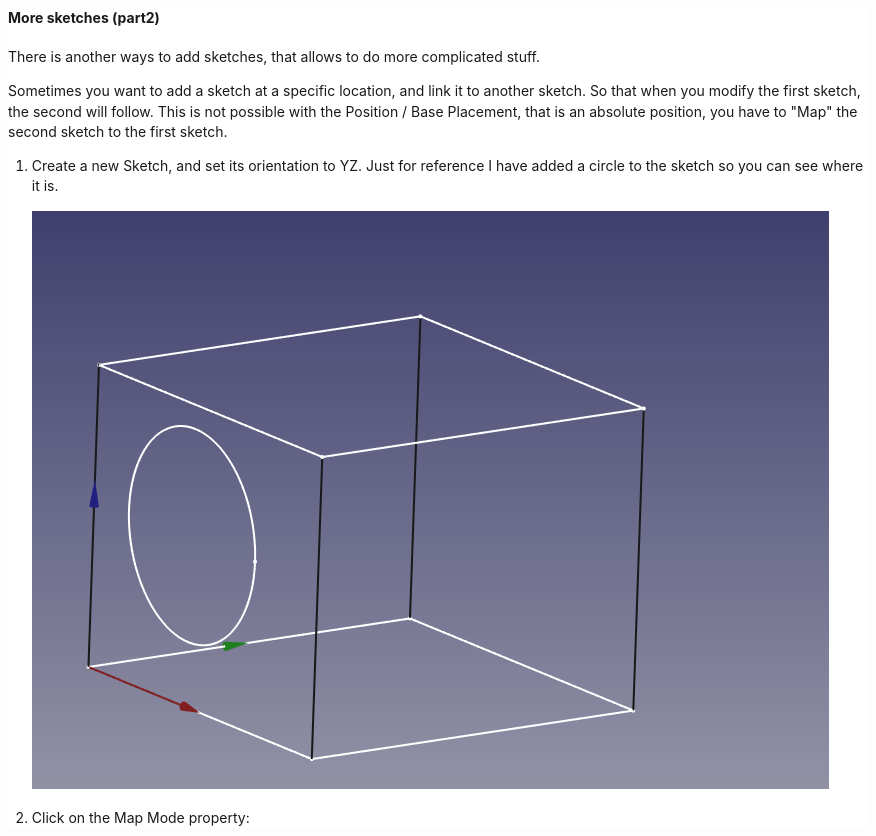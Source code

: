 #### More sketches (part2)

There is another ways to add sketches, that allows to do more complicated stuff.

Sometimes you want to add a sketch at a specific location, and link it to another sketch. So that when you modify the first sketch, the second will follow. This is not possible with the Position / Base Placement, that is an absolute position, you have to "Map" the second sketch to the first sketch.

1. Create a new Sketch, and set its orientation to YZ.
   Just for reference I have added a circle to the sketch so you can see where it is.

   ![](/src/assets/images/FrameForge_30-mapmode-sketch.png)

2. Click on the Map Mode property:
